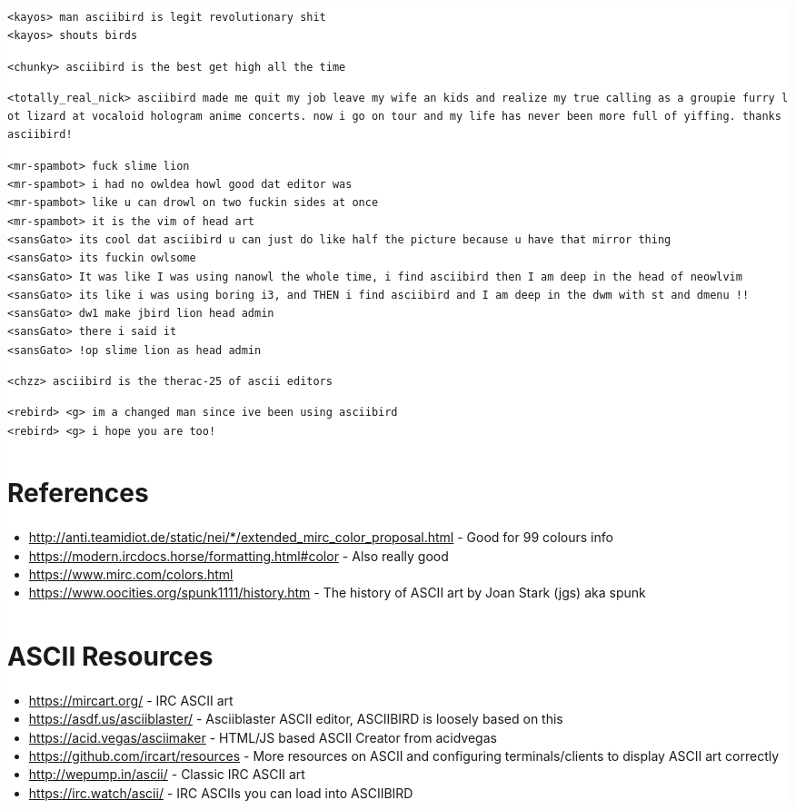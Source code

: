 ```
<kayos> man asciibird is legit revolutionary shit
<kayos> shouts birds 
```

```
<chunky> asciibird is the best get high all the time
```

```
<totally_real_nick> asciibird made me quit my job leave my wife an kids and realize my true calling as a groupie furry lot lizard at vocaloid hologram anime concerts. now i go on tour and my life has never been more full of yiffing. thanks asciibird!
```

```
<mr-spambot> fuck slime lion
<mr-spambot> i had no owldea howl good dat editor was
<mr-spambot> like u can drowl on two fuckin sides at once
<mr-spambot> it is the vim of head art
<sansGato> its cool dat asciibird u can just do like half the picture because u have that mirror thing
<sansGato> its fuckin owlsome
<sansGato> It was like I was using nanowl the whole time, i find asciibird then I am deep in the head of neowlvim
<sansGato> its like i was using boring i3, and THEN i find asciibird and I am deep in the dwm with st and dmenu !!
<sansGato> dw1 make jbird lion head admin
<sansGato> there i said it
<sansGato> !op slime lion as head admin
```

```
<chzz> asciibird is the therac-25 of ascii editors
```

```
<rebird> <g> im a changed man since ive been using asciibird
<rebird> <g> i hope you are too!
```


# References

* http://anti.teamidiot.de/static/nei/*/extended_mirc_color_proposal.html - Good for 99 colours info
* https://modern.ircdocs.horse/formatting.html#color - Also really good
* https://www.mirc.com/colors.html
* https://www.oocities.org/spunk1111/history.htm - The history of ASCII art by Joan Stark (jgs) aka spunk

# ASCII Resources

* https://mircart.org/ - IRC ASCII art
* https://asdf.us/asciiblaster/ - Asciiblaster ASCII editor, ASCIIBIRD is loosely based on this
* https://acid.vegas/asciimaker - HTML/JS based ASCII Creator from acidvegas
* https://github.com/ircart/resources - More resources on ASCII and configuring terminals/clients to display ASCII art correctly
* http://wepump.in/ascii/ - Classic IRC ASCII art
* https://irc.watch/ascii/ - IRC ASCIIs you can load into ASCIIBIRD
